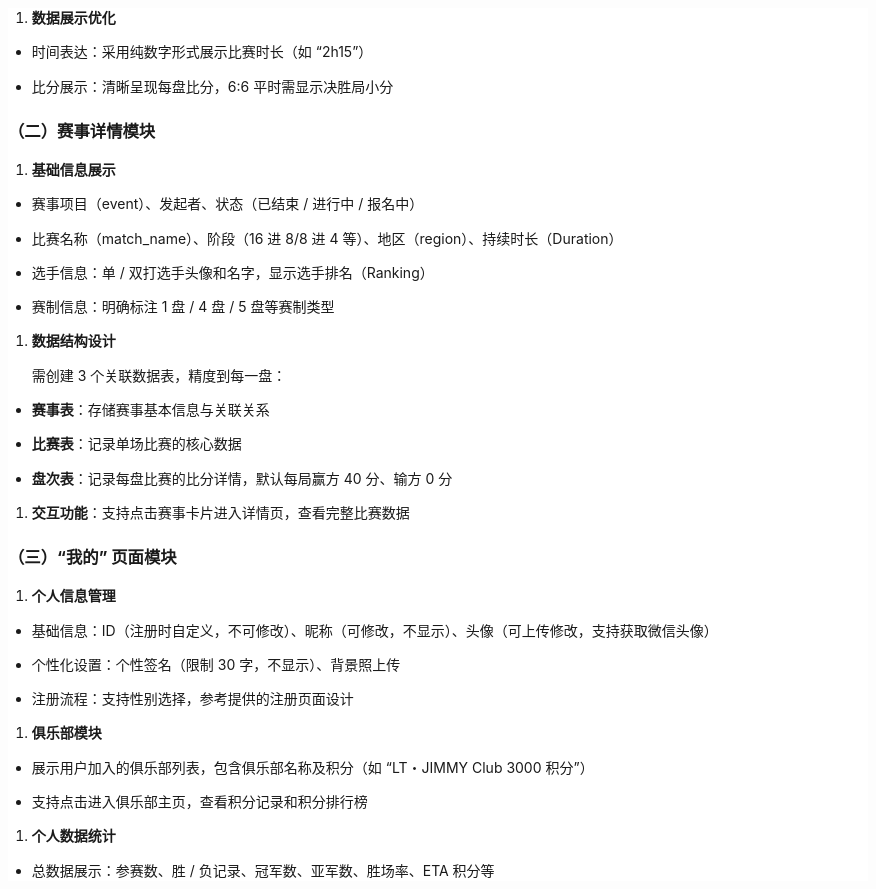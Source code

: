 
1.  **数据展示优化**

*   时间表达：采用纯数字形式展示比赛时长（如 “2h15”）


*   比分展示：清晰呈现每盘比分，6:6 平时需显示决胜局小分


### （二）赛事详情模块&#xA;



1.  **基础信息展示**

*   赛事项目（event）、发起者、状态（已结束 / 进行中 / 报名中）


*   比赛名称（match\_name）、阶段（16 进 8/8 进 4 等）、地区（region）、持续时长（Duration）


*   选手信息：单 / 双打选手头像和名字，显示选手排名（Ranking）


*   赛制信息：明确标注 1 盘 / 4 盘 / 5 盘等赛制类型


1.  **数据结构设计**

    需创建 3 个关联数据表，精度到每一盘：


*   **赛事表**：存储赛事基本信息与关联关系


*   **比赛表**：记录单场比赛的核心数据


*   **盘次表**：记录每盘比赛的比分详情，默认每局赢方 40 分、输方 0 分


1.  **交互功能**：支持点击赛事卡片进入详情页，查看完整比赛数据


### （三）“我的” 页面模块&#xA;



1.  **个人信息管理**

*   基础信息：ID（注册时自定义，不可修改）、昵称（可修改，不显示）、头像（可上传修改，支持获取微信头像）


*   个性化设置：个性签名（限制 30 字，不显示）、背景照上传


*   注册流程：支持性别选择，参考提供的注册页面设计


1.  **俱乐部模块**

*   展示用户加入的俱乐部列表，包含俱乐部名称及积分（如 “LT・JIMMY Club 3000 积分”）


*   支持点击进入俱乐部主页，查看积分记录和积分排行榜


1.  **个人数据统计**

*   总数据展示：参赛数、胜 / 负记录、冠军数、亚军数、胜场率、ETA 积分等
